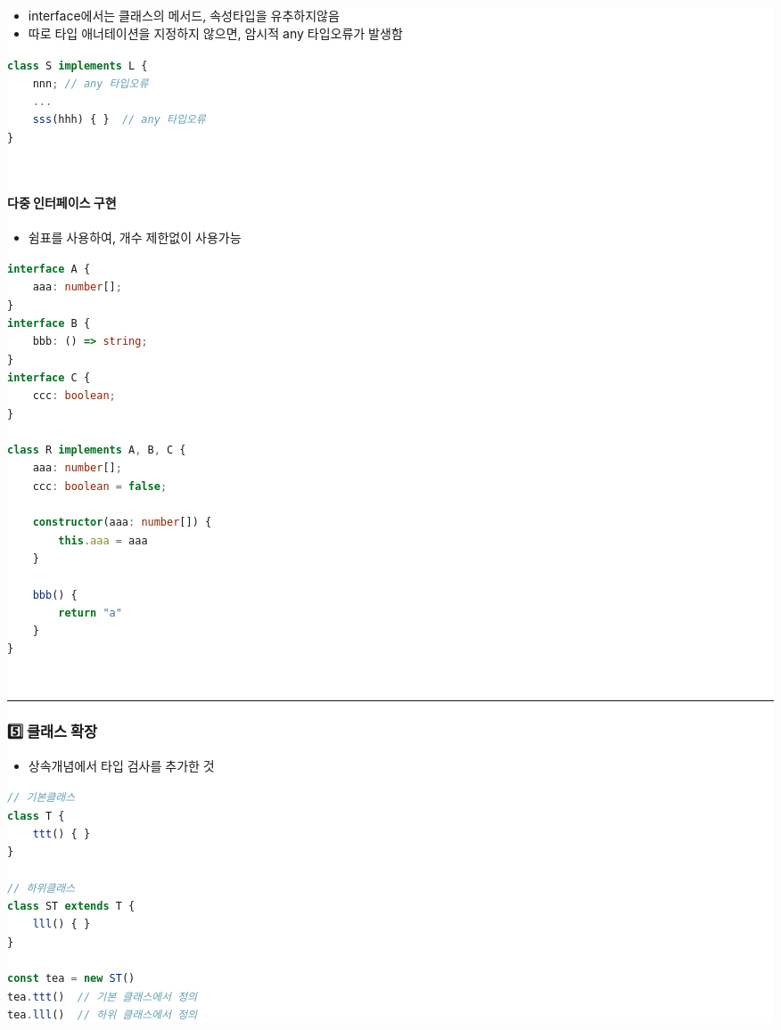 - interface에서는 클래스의 메서드, 속성타입을 유추하지않음
- 따로 타입 애너테이션을 지정하지 않으면, 암시적 any 타입오류가 발생함

```typescript
class S implements L {
    nnn; // any 타입오류
    ...
    sss(hhh) { }  // any 타입오류
}
```

​    

#### 다중 인터페이스 구현

- 쉼표를 사용하여, 개수 제한없이 사용가능

```typescript
interface A {
    aaa: number[];
}
interface B {
    bbb: () => string;
}
interface C {
    ccc: boolean;
}

class R implements A, B, C {
 	aaa: number[];
    ccc: boolean = false;
    
    constructor(aaa: number[]) {
        this.aaa = aaa
    }
    
    bbb() {
        return "a"
    }
}
```

​    

---

### 5️⃣ 클래스 확장

- 상속개념에서 타입 검사를 추가한 것

```typescript
// 기본클래스
class T { 
    ttt() { }
}

// 하위클래스
class ST extends T {
    lll() { }
}

const tea = new ST()
tea.ttt()  // 기본 클래스에서 정의
tea.lll()  // 하위 클래스에서 정의
```
